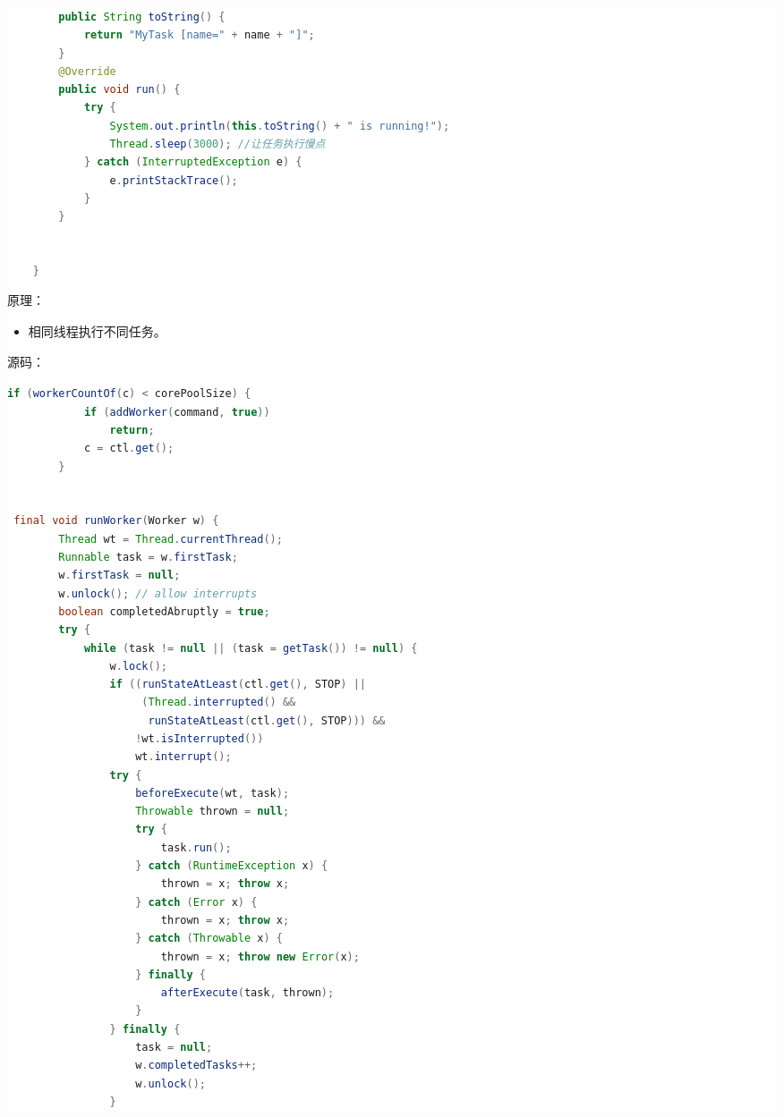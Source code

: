 ```java
        public String toString() {
            return "MyTask [name=" + name + "]";
        }
        @Override
        public void run() {
            try {
                System.out.println(this.toString() + " is running!");
                Thread.sleep(3000); //让任务执行慢点
            } catch (InterruptedException e) {
                e.printStackTrace();
            }
        }


    }

```

原理：

+ 相同线程执行不同任务。

源码：

```java
if (workerCountOf(c) < corePoolSize) {
            if (addWorker(command, true))
                return;
            c = ctl.get();
        }
        
        
 final void runWorker(Worker w) {
        Thread wt = Thread.currentThread();
        Runnable task = w.firstTask;
        w.firstTask = null;
        w.unlock(); // allow interrupts
        boolean completedAbruptly = true;
        try {
            while (task != null || (task = getTask()) != null) {
                w.lock();
                if ((runStateAtLeast(ctl.get(), STOP) ||
                     (Thread.interrupted() &&
                      runStateAtLeast(ctl.get(), STOP))) &&
                    !wt.isInterrupted())
                    wt.interrupt();
                try {
                    beforeExecute(wt, task);
                    Throwable thrown = null;
                    try {
                        task.run();
                    } catch (RuntimeException x) {
                        thrown = x; throw x;
                    } catch (Error x) {
                        thrown = x; throw x;
                    } catch (Throwable x) {
                        thrown = x; throw new Error(x);
                    } finally {
                        afterExecute(task, thrown);
                    }
                } finally {
                    task = null;
                    w.completedTasks++;
                    w.unlock();
                }
```